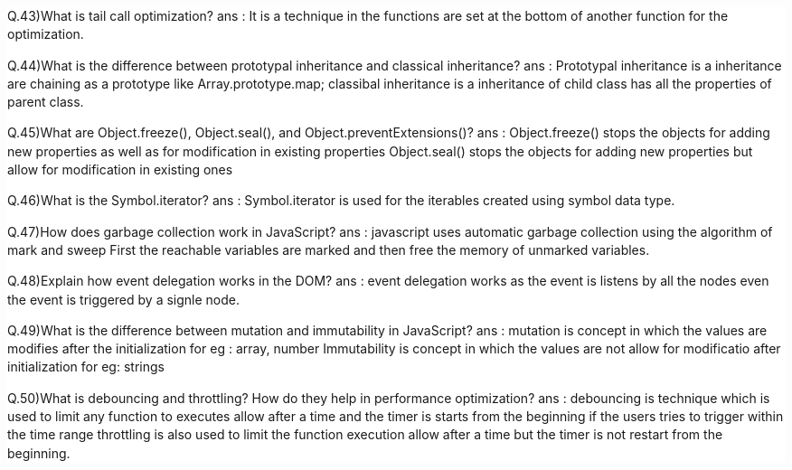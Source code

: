 Q.43)What is tail call optimization?
ans : It is a technique in the functions are set at the bottom of another function for the optimization.

Q.44)What is the difference between prototypal inheritance and classical inheritance?
ans : Prototypal inheritance is a inheritance are chaining as a prototype like Array.prototype.map;
      classibal inheritance is a inheritance of child class has all the properties of parent class.

Q.45)What are Object.freeze(), Object.seal(), and Object.preventExtensions()?
ans : Object.freeze() stops the objects for adding new properties as well as for modification in existing properties
      Object.seal() stops the objects for adding new properties but allow for modification in existing ones

Q.46)What is the Symbol.iterator?
ans : Symbol.iterator is used for the iterables created using symbol data type.

Q.47)How does garbage collection work in JavaScript?
ans : javascript uses automatic garbage collection using the algorithm of mark and sweep
       First the reachable variables are marked and then free the memory of unmarked variables.

Q.48)Explain how event delegation works in the DOM?
ans : event delegation works as the event is listens by all the nodes even the event is triggered by a signle node.

Q.49)What is the difference between mutation and immutability in JavaScript?
ans : mutation is concept in which the values are modifies after the initialization for eg : array, number
      Immutability is concept in which the values are not allow for modificatio after initialization for eg: strings

Q.50)What is debouncing and throttling? How do they help in performance optimization?
ans : debouncing is technique which is  used to limit any function to executes allow after a time and the timer is starts from the beginning if the users tries to trigger within the time range
     throttling is also used to limit the function execution allow after a time but the timer is not restart from the beginning.
      

